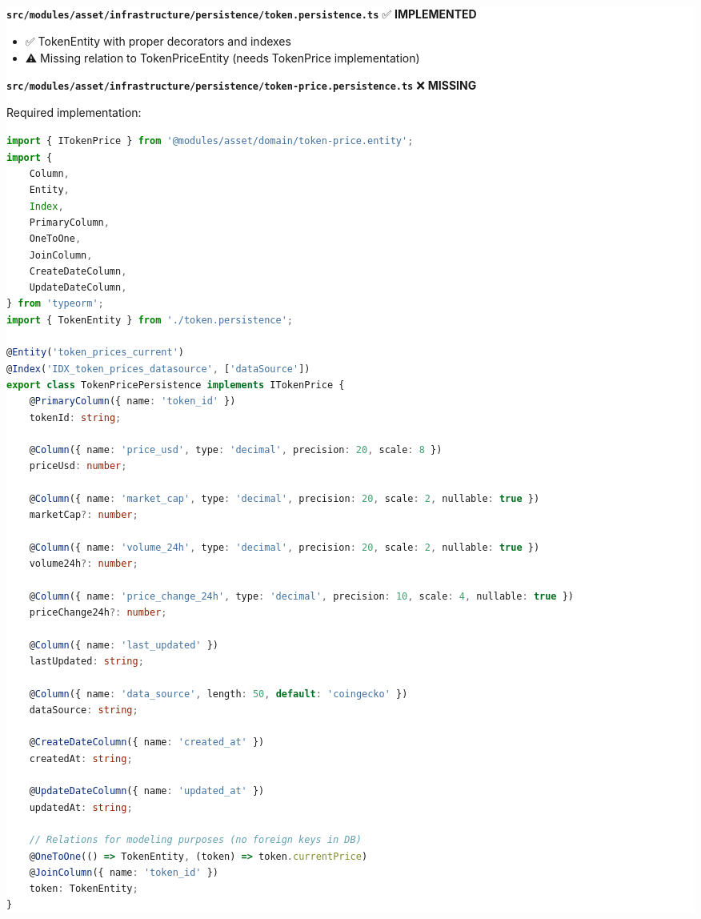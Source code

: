 **`src/modules/asset/infrastructure/persistence/token.persistence.ts`** ✅ **IMPLEMENTED**

- ✅ TokenEntity with proper decorators and indexes
- ⚠️ Missing relation to TokenPriceEntity (needs TokenPrice implementation)

**`src/modules/asset/infrastructure/persistence/token-price.persistence.ts`** ❌ **MISSING**

Required implementation:

```typescript
import { ITokenPrice } from '@modules/asset/domain/token-price.entity';
import {
    Column,
    Entity,
    Index,
    PrimaryColumn,
    OneToOne,
    JoinColumn,
    CreateDateColumn,
    UpdateDateColumn,
} from 'typeorm';
import { TokenEntity } from './token.persistence';

@Entity('token_prices_current')
@Index('IDX_token_prices_datasource', ['dataSource'])
export class TokenPricePersistence implements ITokenPrice {
    @PrimaryColumn({ name: 'token_id' })
    tokenId: string;

    @Column({ name: 'price_usd', type: 'decimal', precision: 20, scale: 8 })
    priceUsd: number;

    @Column({ name: 'market_cap', type: 'decimal', precision: 20, scale: 2, nullable: true })
    marketCap?: number;

    @Column({ name: 'volume_24h', type: 'decimal', precision: 20, scale: 2, nullable: true })
    volume24h?: number;

    @Column({ name: 'price_change_24h', type: 'decimal', precision: 10, scale: 4, nullable: true })
    priceChange24h?: number;

    @Column({ name: 'last_updated' })
    lastUpdated: string;

    @Column({ name: 'data_source', length: 50, default: 'coingecko' })
    dataSource: string;

    @CreateDateColumn({ name: 'created_at' })
    createdAt: string;

    @UpdateDateColumn({ name: 'updated_at' })
    updatedAt: string;

    // Relations for modeling purposes (no foreign keys in DB)
    @OneToOne(() => TokenEntity, (token) => token.currentPrice)
    @JoinColumn({ name: 'token_id' })
    token: TokenEntity;
}
```

